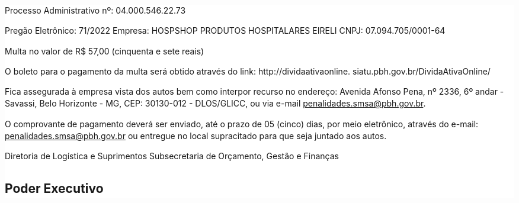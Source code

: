 Processo Administrativo nº: 04.000.546.22.73

Pregão Eletrônico: 71/2022 Empresa: HOSPSHOP PRODUTOS HOSPITALARES EIRELI CNPJ: 07.094.705/0001-64

Multa no valor de R$ 57,00 (cinquenta e sete reais)

O boleto para o pagamento da multa será obtido através do link: http://dividaativaonline. siatu.pbh.gov.br/DividaAtivaOnline/

Fica assegurada à empresa vista dos autos bem como interpor recurso no endereço: Avenida Afonso Pena, nº 2336, 6º andar - Savassi, Belo Horizonte - MG, CEP: 30130-012 - DLOS/GLICC, ou via e-mail penalidades.smsa@pbh.gov.br.

O comprovante de pagamento deverá ser enviado, até o prazo de 05 (cinco) dias, por meio eletrônico, através do e-mail: penalidades.smsa@pbh.gov.br ou entregue no local supracitado para que seja juntado aos autos.

Diretoria de Logística e Suprimentos Subsecretaria de Orçamento, Gestão e Finanças

## Poder Executivo

